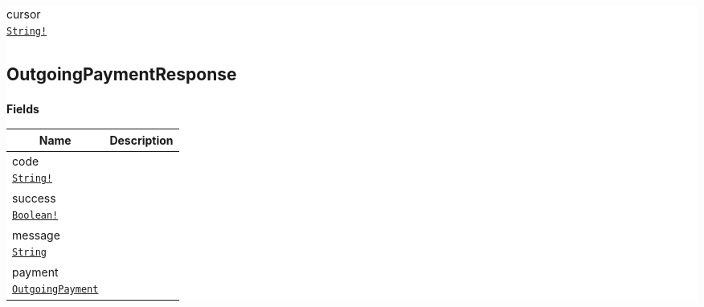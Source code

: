 </td>
</tr>
<tr>
<td>
cursor<br />
<a href="/docs/reference/scalars#string"><code>String!</code></a>
</td>
<td>

</td>
</tr>
</tbody>
</table>

## OutgoingPaymentResponse



<p style={{ marginBottom: "0.4em" }}><strong>Fields</strong></p>

<table>
<thead><tr><th>Name</th><th>Description</th></tr></thead>
<tbody>
<tr>
<td>
code<br />
<a href="/docs/reference/scalars#string"><code>String!</code></a>
</td>
<td>

</td>
</tr>
<tr>
<td>
success<br />
<a href="/docs/reference/scalars#boolean"><code>Boolean!</code></a>
</td>
<td>

</td>
</tr>
<tr>
<td>
message<br />
<a href="/docs/reference/scalars#string"><code>String</code></a>
</td>
<td>

</td>
</tr>
<tr>
<td>
payment<br />
<a href="/docs/reference/objects#outgoingpayment"><code>OutgoingPayment</code></a>
</td>
<td>
